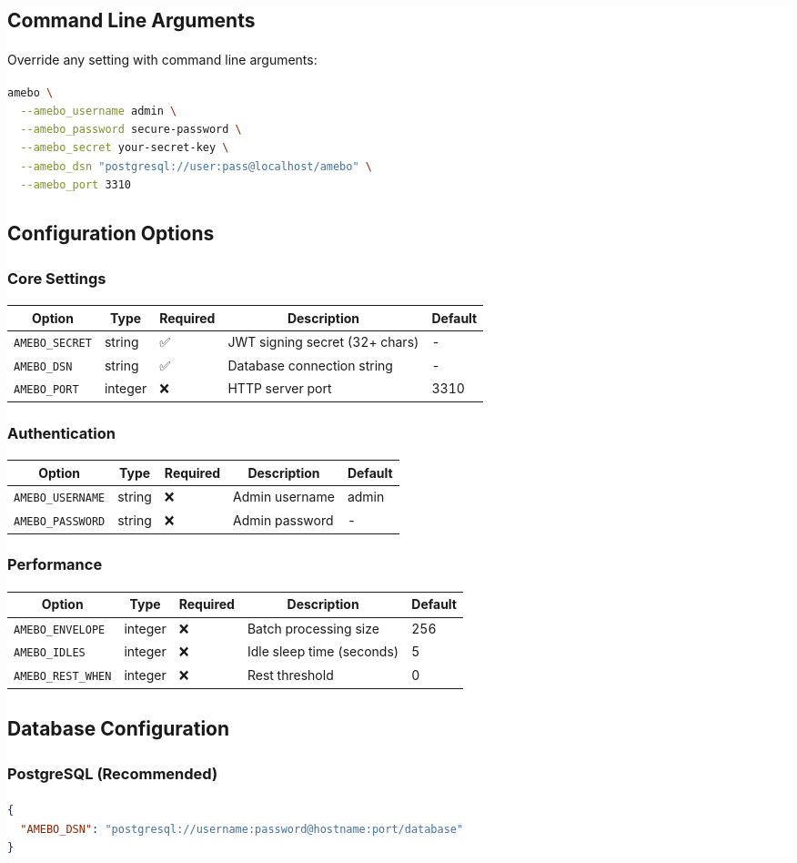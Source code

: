 ## Command Line Arguments

Override any setting with command line arguments:

```bash
amebo \
  --amebo_username admin \
  --amebo_password secure-password \
  --amebo_secret your-secret-key \
  --amebo_dsn "postgresql://user:pass@localhost/amebo" \
  --amebo_port 3310
```

## Configuration Options

### Core Settings

| Option | Type | Required | Description | Default |
|--------|------|----------|-------------|---------|
| `AMEBO_SECRET` | string | ✅ | JWT signing secret (32+ chars) | - |
| `AMEBO_DSN` | string | ✅ | Database connection string | - |
| `AMEBO_PORT` | integer | ❌ | HTTP server port | 3310 |

### Authentication

| Option | Type | Required | Description | Default |
|--------|------|----------|-------------|---------|
| `AMEBO_USERNAME` | string | ❌ | Admin username | admin |
| `AMEBO_PASSWORD` | string | ❌ | Admin password | - |

### Performance

| Option | Type | Required | Description | Default |
|--------|------|----------|-------------|---------|
| `AMEBO_ENVELOPE` | integer | ❌ | Batch processing size | 256 |
| `AMEBO_IDLES` | integer | ❌ | Idle sleep time (seconds) | 5 |
| `AMEBO_REST_WHEN` | integer | ❌ | Rest threshold | 0 |

## Database Configuration

### PostgreSQL (Recommended)

```json
{
  "AMEBO_DSN": "postgresql://username:password@hostname:port/database"
}
```
